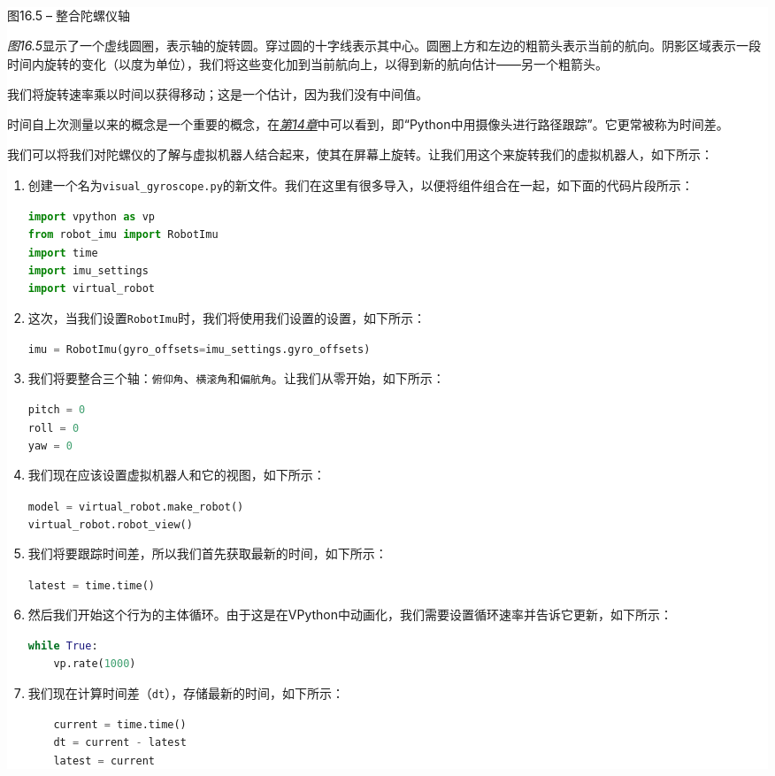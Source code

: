 图16.5 – 整合陀螺仪轴

*图16.5*显示了一个虚线圆圈，表示轴的旋转圆。穿过圆的十字线表示其中心。圆圈上方和左边的粗箭头表示当前的航向。阴影区域表示一段时间内旋转的变化（以度为单位），我们将这些变化加到当前航向上，以得到新的航向估计——另一个粗箭头。

我们将旋转速率乘以时间以获得移动；这是一个估计，因为我们没有中间值。

时间自上次测量以来的概念是一个重要的概念，在[*第14章*](B15660_14_Final_ASB_ePub.xhtml#_idTextAnchor315)中可以看到，即“Python中用摄像头进行路径跟踪”。它更常被称为时间差。

我们可以将我们对陀螺仪的了解与虚拟机器人结合起来，使其在屏幕上旋转。让我们用这个来旋转我们的虚拟机器人，如下所示：

1.  创建一个名为`visual_gyroscope.py`的新文件。我们在这里有很多导入，以便将组件组合在一起，如下面的代码片段所示：

    ```py
    import vpython as vp
    from robot_imu import RobotImu
    import time
    import imu_settings
    import virtual_robot
    ```

1.  这次，当我们设置`RobotImu`时，我们将使用我们设置的设置，如下所示：

    ```py
    imu = RobotImu(gyro_offsets=imu_settings.gyro_offsets)
    ```

1.  我们将要整合三个轴：`俯仰角`、`横滚角`和`偏航角`。让我们从零开始，如下所示：

    ```py
    pitch = 0
    roll = 0
    yaw = 0
    ```

1.  我们现在应该设置虚拟机器人和它的视图，如下所示：

    ```py
    model = virtual_robot.make_robot()
    virtual_robot.robot_view()
    ```

1.  我们将要跟踪时间差，所以我们首先获取最新的时间，如下所示：

    ```py
    latest = time.time()
    ```

1.  然后我们开始这个行为的主体循环。由于这是在VPython中动画化，我们需要设置循环速率并告诉它更新，如下所示：

    ```py
    while True:
        vp.rate(1000)
    ```

1.  我们现在计算时间差（`dt`），存储最新的时间，如下所示：

    ```py
        current = time.time()
        dt = current - latest
        latest = current
    ```
